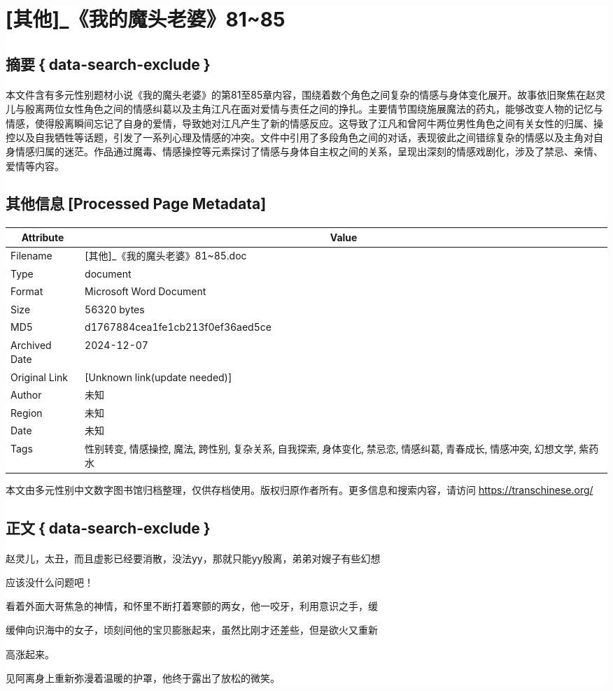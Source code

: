# [其他]_《我的魔头老婆》81~85



## 摘要  { data-search-exclude }


本文件含有多元性别题材小说《我的魔头老婆》的第81至85章内容，围绕着数个角色之间复杂的情感与身体变化展开。故事依旧聚焦在赵灵儿与殷离两位女性角色之间的情感纠葛以及主角江凡在面对爱情与责任之间的挣扎。主要情节围绕施展魔法的药丸，能够改变人物的记忆与情感，使得殷离瞬间忘记了自身的爱情，导致她对江凡产生了新的情感反应。这导致了江凡和曾阿牛两位男性角色之间有关女性的归属、操控以及自我牺牲等话题，引发了一系列心理及情感的冲突。文件中引用了多段角色之间的对话，表现彼此之间错综复杂的情感以及主角对自身情感归属的迷茫。作品通过魔毒、情感操控等元素探讨了情感与身体自主权之间的关系，呈现出深刻的情感戏剧化，涉及了禁忌、亲情、爱情等内容。



## 其他信息 [Processed Page Metadata]

| Attribute       | Value                                  |
|-----------------|----------------------------------------|
| Filename        | [其他]_《我的魔头老婆》81~85.doc                             |
| Type            | document                                 |
| Format          | Microsoft Word Document                               |
| Size            | 56320 bytes                           |
| MD5             | d1767884cea1fe1cb213f0ef36aed5ce                                  |
| Archived Date   | 2024-12-07                             |
| Original Link   | [Unknown link(update needed)]                         |
| Author          | 未知                               |
| Region          | 未知                               |
| Date            | 未知                                 |
| Tags            | 性别转变, 情感操控, 魔法, 跨性别, 复杂关系, 自我探索, 身体变化, 禁忌恋, 情感纠葛, 青春成长, 情感冲突, 幻想文学, 紫药水                                 |

本文由多元性别中文数字图书馆归档整理，仅供存档使用。版权归原作者所有。更多信息和搜索内容，请访问 <https://transchinese.org/>


## 正文 { data-search-exclude }


赵灵儿，太丑，而且虚影已经要消散，没法yy，那就只能yy殷离，弟弟对嫂子有些幻想

应该没什么问题吧！

看着外面大哥焦急的神情，和怀里不断打着寒颤的两女，他一咬牙，利用意识之手，缓

缓伸向识海中的女子，顷刻间他的宝贝膨胀起来，虽然比刚才还差些，但是欲火又重新

高涨起来。

见阿离身上重新弥漫着温暖的护罩，他终于露出了放松的微笑。
